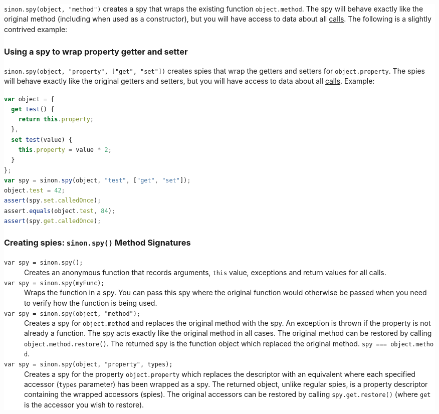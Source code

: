 `sinon.spy(object, "method")` creates a spy that wraps the existing function
`object.method`. The spy will behave exactly like the original method
(including when used as a constructor), but you will have access to data about
all [calls][call]. The following is a slightly contrived example:

<div data-example-id="spies-3-wrap-existing-method"></div>

### Using a spy to wrap property getter and setter

`sinon.spy(object, "property", ["get", "set"])` creates spies that wrap the
getters and setters for `object.property`. The spies will behave exactly like
the original getters and setters, but you will have access to data about all
[calls][call]. Example:


```javascript
var object = {
  get test() {
    return this.property;
  },
  set test(value) {
    this.property = value * 2;
  }
};
var spy = sinon.spy(object, "test", ["get", "set"]);
object.test = 42;
assert(spy.set.calledOnce);
assert.equals(object.test, 84);
assert(spy.get.calledOnce);
```

### Creating spies: `sinon.spy()` Method Signatures

<dl>
  <dt><code>var spy = sinon.spy();</code></dt>
  <dd>
    Creates an anonymous function that records arguments, <code>this</code> value,
    exceptions and return values for all calls.
  </dd>
  <dt><code>var spy = sinon.spy(myFunc);</code></dt>
  <dd>
    Wraps the function in a spy. You can pass this spy where the original function would otherwise
    be passed when you need to verify how the function is being used.
  </dd>
  <dt><code>var spy = sinon.spy(object, "method");</code></dt>
  <dd>
    Creates a spy for <code>object.method</code> and
    replaces the original method with the spy. An exception is thrown if the property
    is not already a function. The spy acts exactly like the original method in
    all cases. The original method can be restored by calling
    <code>object.method.restore()</code>. The returned spy is the function
    object which replaced the original method. <code>spy === object.method</code>.
  </dd>
  <dt><code>var spy = sinon.spy(object, "property", types);</code></dt>
  <dd>
    Creates a spy for the property <code>object.property</code> which
    replaces the descriptor with an equivalent where each
    specified accessor (<code>types</code> parameter) has been
    wrapped as a spy. The returned object, unlike regular spies, is a
    property descriptor containing the wrapped accessors (spies).
    The original accessors can be restored by calling
    <code>spy.get.restore()</code> (where <code>get</code>
    is the accessor you wish to restore).
  </dd>
</dl>


[call]: ../spy-call